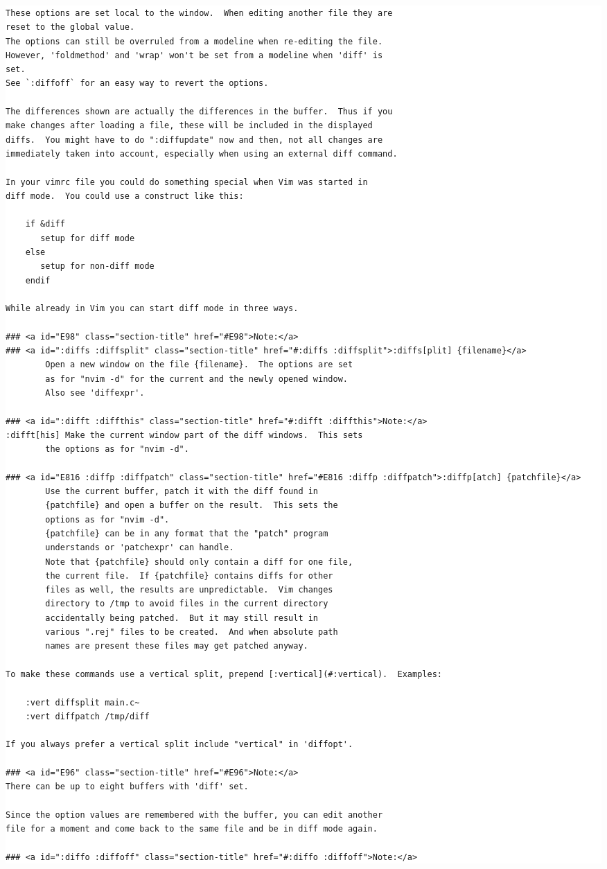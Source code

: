 ```
These options are set local to the window.  When editing another file they are
reset to the global value.
The options can still be overruled from a modeline when re-editing the file.
However, 'foldmethod' and 'wrap' won't be set from a modeline when 'diff' is
set.
See `:diffoff` for an easy way to revert the options.

The differences shown are actually the differences in the buffer.  Thus if you
make changes after loading a file, these will be included in the displayed
diffs.  You might have to do ":diffupdate" now and then, not all changes are
immediately taken into account, especially when using an external diff command.

In your vimrc file you could do something special when Vim was started in
diff mode.  You could use a construct like this:

	if &diff
	   setup for diff mode
	else
	   setup for non-diff mode
	endif

While already in Vim you can start diff mode in three ways.

### <a id="E98" class="section-title" href="#E98">Note:</a>
### <a id=":diffs :diffsplit" class="section-title" href="#:diffs :diffsplit">:diffs[plit] {filename}</a>
		Open a new window on the file {filename}.  The options are set
		as for "nvim -d" for the current and the newly opened window.
		Also see 'diffexpr'.

### <a id=":difft :diffthis" class="section-title" href="#:difft :diffthis">Note:</a>
:difft[his]	Make the current window part of the diff windows.  This sets
		the options as for "nvim -d".

### <a id="E816 :diffp :diffpatch" class="section-title" href="#E816 :diffp :diffpatch">:diffp[atch] {patchfile}</a>
		Use the current buffer, patch it with the diff found in
		{patchfile} and open a buffer on the result.  This sets the
		options as for "nvim -d".
		{patchfile} can be in any format that the "patch" program
		understands or 'patchexpr' can handle.
		Note that {patchfile} should only contain a diff for one file,
		the current file.  If {patchfile} contains diffs for other
		files as well, the results are unpredictable.  Vim changes
		directory to /tmp to avoid files in the current directory
		accidentally being patched.  But it may still result in
		various ".rej" files to be created.  And when absolute path
		names are present these files may get patched anyway.

To make these commands use a vertical split, prepend [:vertical](#:vertical).  Examples:

	:vert diffsplit main.c~
	:vert diffpatch /tmp/diff

If you always prefer a vertical split include "vertical" in 'diffopt'.

### <a id="E96" class="section-title" href="#E96">Note:</a>
There can be up to eight buffers with 'diff' set.

Since the option values are remembered with the buffer, you can edit another
file for a moment and come back to the same file and be in diff mode again.

### <a id=":diffo :diffoff" class="section-title" href="#:diffo :diffoff">Note:</a>
```